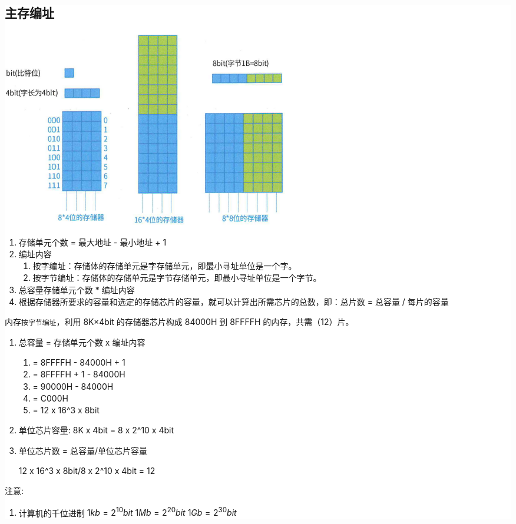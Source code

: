 

## 主存编址

![alt text](计算机组成结构/2.png)


1. 存储单元个数 = 最大地址 - 最小地址 + 1
2. 编址内容
    1. 按字编址：存储体的存储单元是字存储单元，即最小寻址单位是一个字。
    2. 按字节编址：存储体的存储单元是字节存储单元，即最小寻址单位是一个字节。
3. 总容量存储单元个数 * 编址内容
4. 根据存储器所要求的容量和选定的存储芯片的容量，就可以计算出所需芯片的总数，即：总片数 = 总容量 / 每片的容量 


内存`按字节编址`，利用 8K×4bit 的存储器芯片构成 84000H 到 8FFFFH 的内存，共需（12）片。


1. 总容量 = 存储单元个数 x 编址内容

    1. = 8FFFFH - 84000H + 1
    2. = 8FFFFH + 1 - 84000H
    3. = 90000H - 84000H 
    4. = C000H
    5. = 12 x 16^3 x 8bit

2. 单位芯片容量: 8K x 4bit = 8 x 2^10 x 4bit

3. 单位芯片数 = 总容量/单位芯片容量

    12 x 16^3 x 8bit/8 x 2^10 x 4bit = 12



注意: 

1. 计算机的千位进制
    $1kb = 2^10bit$
    $1Mb = 2^20bit$
    $1Gb = 2^30bit$
